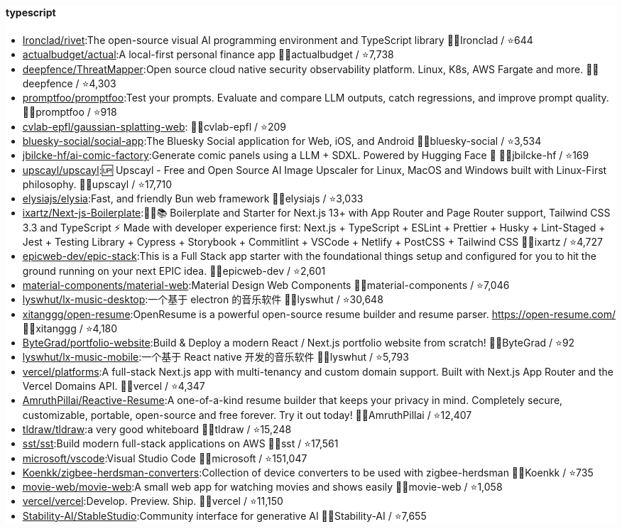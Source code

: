 #### typescript
* [Ironclad/rivet](https://github.com/Ironclad/rivet):The open-source visual AI programming environment and TypeScript library 🧑‍💻Ironclad / ⭐644
* [actualbudget/actual](https://github.com/actualbudget/actual):A local-first personal finance app 🧑‍💻actualbudget / ⭐7,738
* [deepfence/ThreatMapper](https://github.com/deepfence/ThreatMapper):Open source cloud native security observability platform. Linux, K8s, AWS Fargate and more. 🧑‍💻deepfence / ⭐4,303
* [promptfoo/promptfoo](https://github.com/promptfoo/promptfoo):Test your prompts. Evaluate and compare LLM outputs, catch regressions, and improve prompt quality. 🧑‍💻promptfoo / ⭐918
* [cvlab-epfl/gaussian-splatting-web](https://github.com/cvlab-epfl/gaussian-splatting-web): 🧑‍💻cvlab-epfl / ⭐209
* [bluesky-social/social-app](https://github.com/bluesky-social/social-app):The Bluesky Social application for Web, iOS, and Android 🧑‍💻bluesky-social / ⭐3,534
* [jbilcke-hf/ai-comic-factory](https://github.com/jbilcke-hf/ai-comic-factory):Generate comic panels using a LLM + SDXL. Powered by Hugging Face 🤗 🧑‍💻jbilcke-hf / ⭐169
* [upscayl/upscayl](https://github.com/upscayl/upscayl):🆙 Upscayl - Free and Open Source AI Image Upscaler for Linux, MacOS and Windows built with Linux-First philosophy. 🧑‍💻upscayl / ⭐17,710
* [elysiajs/elysia](https://github.com/elysiajs/elysia):Fast, and friendly Bun web framework 🧑‍💻elysiajs / ⭐3,033
* [ixartz/Next-js-Boilerplate](https://github.com/ixartz/Next-js-Boilerplate):🚀🎉📚 Boilerplate and Starter for Next.js 13+ with App Router and Page Router support, Tailwind CSS 3.3 and TypeScript ⚡️ Made with developer experience first: Next.js + TypeScript + ESLint + Prettier + Husky + Lint-Staged + Jest + Testing Library + Cypress + Storybook + Commitlint + VSCode + Netlify + PostCSS + Tailwind CSS 🧑‍💻ixartz / ⭐4,727
* [epicweb-dev/epic-stack](https://github.com/epicweb-dev/epic-stack):This is a Full Stack app starter with the foundational things setup and configured for you to hit the ground running on your next EPIC idea. 🧑‍💻epicweb-dev / ⭐2,601
* [material-components/material-web](https://github.com/material-components/material-web):Material Design Web Components 🧑‍💻material-components / ⭐7,046
* [lyswhut/lx-music-desktop](https://github.com/lyswhut/lx-music-desktop):一个基于 electron 的音乐软件 🧑‍💻lyswhut / ⭐30,648
* [xitanggg/open-resume](https://github.com/xitanggg/open-resume):OpenResume is a powerful open-source resume builder and resume parser. https://open-resume.com/ 🧑‍💻xitanggg / ⭐4,180
* [ByteGrad/portfolio-website](https://github.com/ByteGrad/portfolio-website):Build & Deploy a modern React / Next.js portfolio website from scratch! 🧑‍💻ByteGrad / ⭐92
* [lyswhut/lx-music-mobile](https://github.com/lyswhut/lx-music-mobile):一个基于 React native 开发的音乐软件 🧑‍💻lyswhut / ⭐5,793
* [vercel/platforms](https://github.com/vercel/platforms):A full-stack Next.js app with multi-tenancy and custom domain support. Built with Next.js App Router and the Vercel Domains API. 🧑‍💻vercel / ⭐4,347
* [AmruthPillai/Reactive-Resume](https://github.com/AmruthPillai/Reactive-Resume):A one-of-a-kind resume builder that keeps your privacy in mind. Completely secure, customizable, portable, open-source and free forever. Try it out today! 🧑‍💻AmruthPillai / ⭐12,407
* [tldraw/tldraw](https://github.com/tldraw/tldraw):a very good whiteboard 🧑‍💻tldraw / ⭐15,248
* [sst/sst](https://github.com/sst/sst):Build modern full-stack applications on AWS 🧑‍💻sst / ⭐17,561
* [microsoft/vscode](https://github.com/microsoft/vscode):Visual Studio Code 🧑‍💻microsoft / ⭐151,047
* [Koenkk/zigbee-herdsman-converters](https://github.com/Koenkk/zigbee-herdsman-converters):Collection of device converters to be used with zigbee-herdsman 🧑‍💻Koenkk / ⭐735
* [movie-web/movie-web](https://github.com/movie-web/movie-web):A small web app for watching movies and shows easily 🧑‍💻movie-web / ⭐1,058
* [vercel/vercel](https://github.com/vercel/vercel):Develop. Preview. Ship. 🧑‍💻vercel / ⭐11,150
* [Stability-AI/StableStudio](https://github.com/Stability-AI/StableStudio):Community interface for generative AI 🧑‍💻Stability-AI / ⭐7,655

